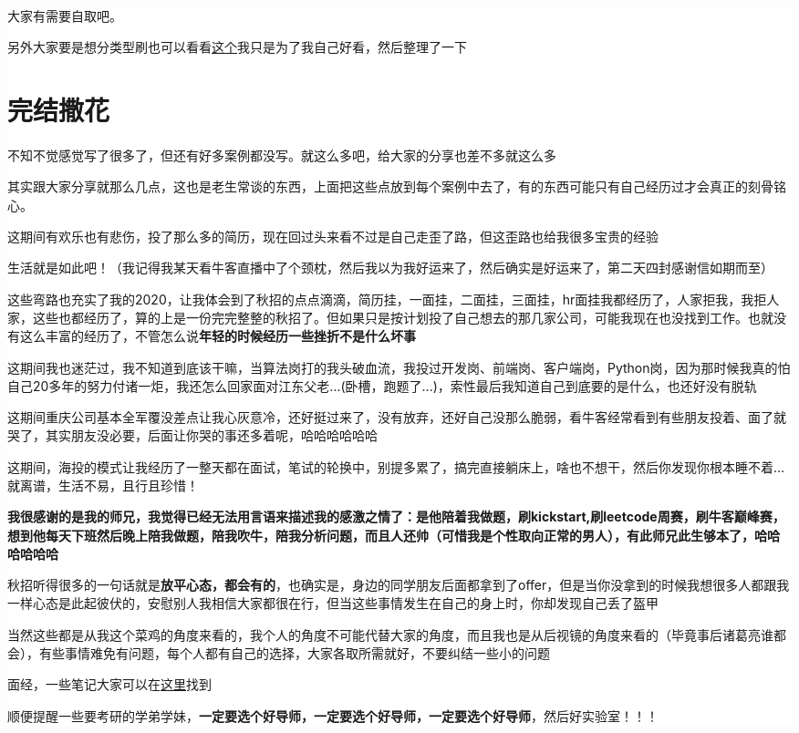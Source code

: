

大家有需要自取吧。

另外大家要是想分类型刷也可以看看[这个](https://www.zhihu.com/column/c_1220706466107506688)我只是为了我自己好看，然后整理了一下




# 完结撒花

不知不觉感觉写了很多了，但还有好多案例都没写。就这么多吧，给大家的分享也差不多就这么多


其实跟大家分享就那么几点，这也是老生常谈的东西，上面把这些点放到每个案例中去了，有的东西可能只有自己经历过才会真正的刻骨铭心。

这期间有欢乐也有悲伤，投了那么多的简历，现在回过头来看不过是自己走歪了路，但这歪路也给我很多宝贵的经验

生活就是如此吧！（我记得我某天看牛客直播中了个颈枕，然后我以为我好运来了，然后确实是好运来了，第二天四封感谢信如期而至）

这些弯路也充实了我的2020，让我体会到了秋招的点点滴滴，简历挂，一面挂，二面挂，三面挂，hr面挂我都经历了，人家拒我，我拒人家，这些也都经历了，算的上是一份完完整整的秋招了。但如果只是按计划投了自己想去的那几家公司，可能我现在也没找到工作。也就没有这么丰富的经历了，不管怎么说**年轻的时候经历一些挫折不是什么坏事**


这期间我也迷茫过，我不知道到底该干嘛，当算法岗打的我头破血流，我投过开发岗、前端岗、客户端岗，Python岗，因为那时候我真的怕自己20多年的努力付诸一炬，我还怎么回家面对江东父老...(卧槽，跑题了...)，索性最后我知道自己到底要的是什么，也还好没有脱轨


这期间重庆公司基本全军覆没差点让我心灰意冷，还好挺过来了，没有放弃，还好自己没那么脆弱，看牛客经常看到有些朋友投着、面了就哭了，其实朋友没必要，后面让你哭的事还多着呢，哈哈哈哈哈哈


这期间，海投的模式让我经历了一整天都在面试，笔试的轮换中，别提多累了，搞完直接躺床上，啥也不想干，然后你发现你根本睡不着...就离谱，生活不易，且行且珍惜！


**我很感谢的是我的师兄，我觉得已经无法用言语来描述我的感激之情了：是他陪着我做题，刷kickstart,刷leetcode周赛，刷牛客巅峰赛，想到他每天下班然后晚上陪我做题，陪我吹牛，陪我分析问题，而且人还帅（可惜我是个性取向正常的男人），有此师兄此生够本了，哈哈哈哈哈哈**


秋招听得很多的一句话就是**放平心态，都会有的**，也确实是，身边的同学朋友后面都拿到了offer，但是当你没拿到的时候我想很多人都跟我一样心态是此起彼伏的，安慰别人我相信大家都很在行，但当这些事情发生在自己的身上时，你却发现自己丢了盔甲


当然这些都是从我这个菜鸡的角度来看的，我个人的角度不可能代替大家的角度，而且我也是从后视镜的角度来看的（毕竟事后诸葛亮谁都会），有些事情难免有问题，每个人都有自己的选择，大家各取所需就好，不要纠结一些小的问题


面经，一些笔记大家可以在[这里](https://github.com/skysunsun/Learn)找到

顺便提醒一些要考研的学弟学妹，**一定要选个好导师，一定要选个好导师，一定要选个好导师**，然后好实验室！！！


